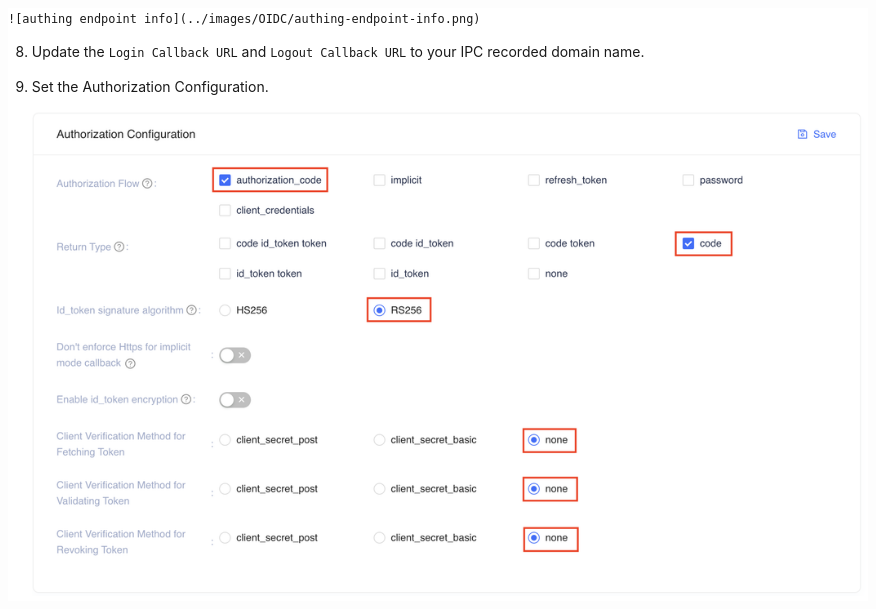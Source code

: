     ![authing endpoint info](../images/OIDC/authing-endpoint-info.png)

8. Update the `Login Callback URL` and `Logout Callback URL` to your IPC recorded domain name.

9. Set the Authorization Configuration.

    ![authing authorization configuration](../images/OIDC/authing-authorization-configuration.png)
